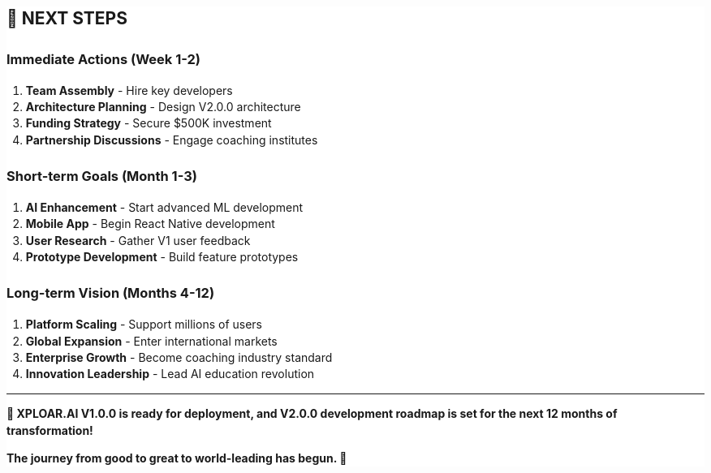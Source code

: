 
## 🎯 NEXT STEPS

### Immediate Actions (Week 1-2)
1. **Team Assembly** - Hire key developers
2. **Architecture Planning** - Design V2.0.0 architecture
3. **Funding Strategy** - Secure $500K investment
4. **Partnership Discussions** - Engage coaching institutes

### Short-term Goals (Month 1-3)
1. **AI Enhancement** - Start advanced ML development
2. **Mobile App** - Begin React Native development
3. **User Research** - Gather V1 user feedback
4. **Prototype Development** - Build feature prototypes

### Long-term Vision (Months 4-12)
1. **Platform Scaling** - Support millions of users
2. **Global Expansion** - Enter international markets
3. **Enterprise Growth** - Become coaching industry standard
4. **Innovation Leadership** - Lead AI education revolution

---

**🎉 XPLOAR.AI V1.0.0 is ready for deployment, and V2.0.0 development roadmap is set for the next 12 months of transformation!**

**The journey from good to great to world-leading has begun. 🚀**
